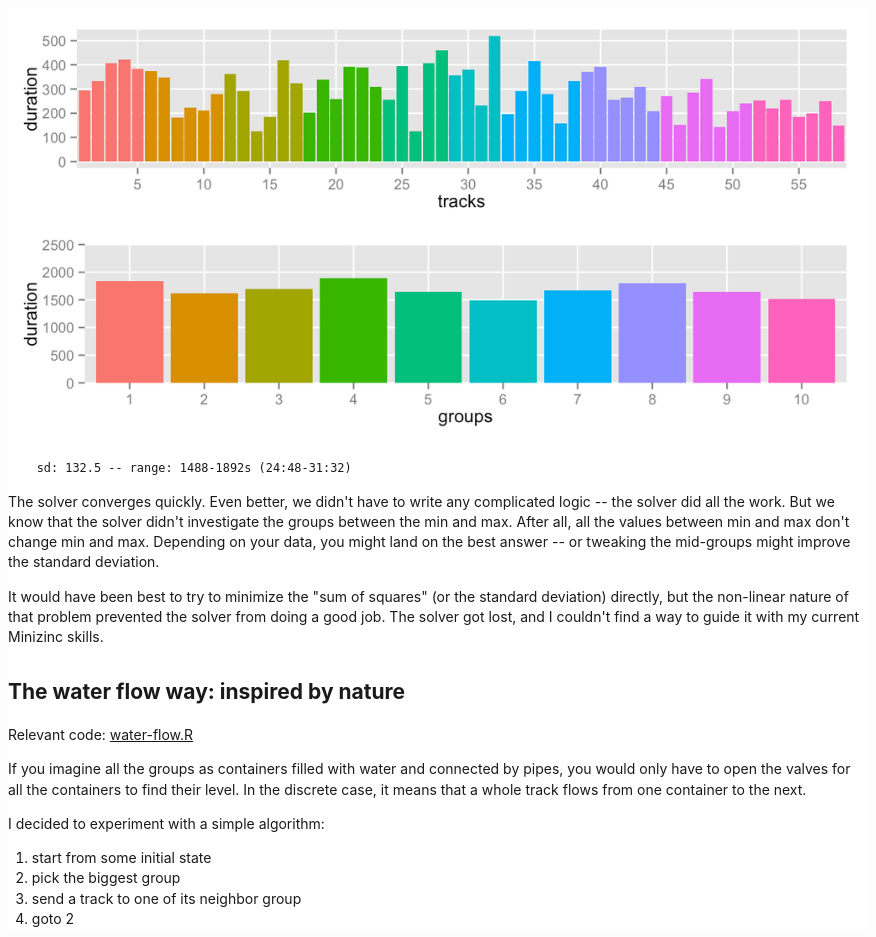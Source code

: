 ![track breakdown by groups](/assets/partition-problem/minizinc-diff.png)

        sd: 132.5 -- range: 1488-1892s (24:48-31:32)

The solver converges quickly. Even better, we didn't have to write any
complicated logic -- the solver did all the work. But we know that the solver
didn't investigate the groups between the min and max. After all, all the
values between min and max don't change min and max. Depending on your data,
you might land on the best answer -- or tweaking the mid-groups might improve
the standard deviation.

It would have been best to try to minimize the "sum of squares" (or the
standard deviation) directly, but the non-linear nature of that problem
prevented the solver from doing a good job. The solver got lost, and I couldn't
find a way to guide it with my current Minizinc skills.


## The water flow way: inspired by nature

Relevant code: [water-flow.R](https://github.com/jpalardy/partition-problem/blob/master/water-flow.R)

If you imagine all the groups as containers filled with water and connected by
pipes, you would only have to open the valves for all the containers to find
their level. In the discrete case, it means that a whole track flows from one
container to the next.

I decided to experiment with a simple algorithm:

1. start from some initial state
2. pick the biggest group
3. send a track to one of its neighbor group
4. goto 2
